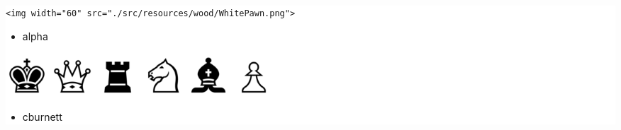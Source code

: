     <img width="60" src="./src/resources/wood/WhitePawn.png">
</div>

- alpha

<div style="flex">
    <img width="60" src="./src/resources/alpha/BlackKing.png">
    <img width="60" src="./src/resources/alpha/WhiteQueen.png">
    <img width="60" src="./src/resources/alpha/BlackRook.png">
    <img width="60" src="./src/resources/alpha/WhiteKnight.png">
    <img width="60" src="./src/resources/alpha/BlackBishop.png">
    <img width="60" src="./src/resources/alpha/WhitePawn.png">
</div>

- cburnett
